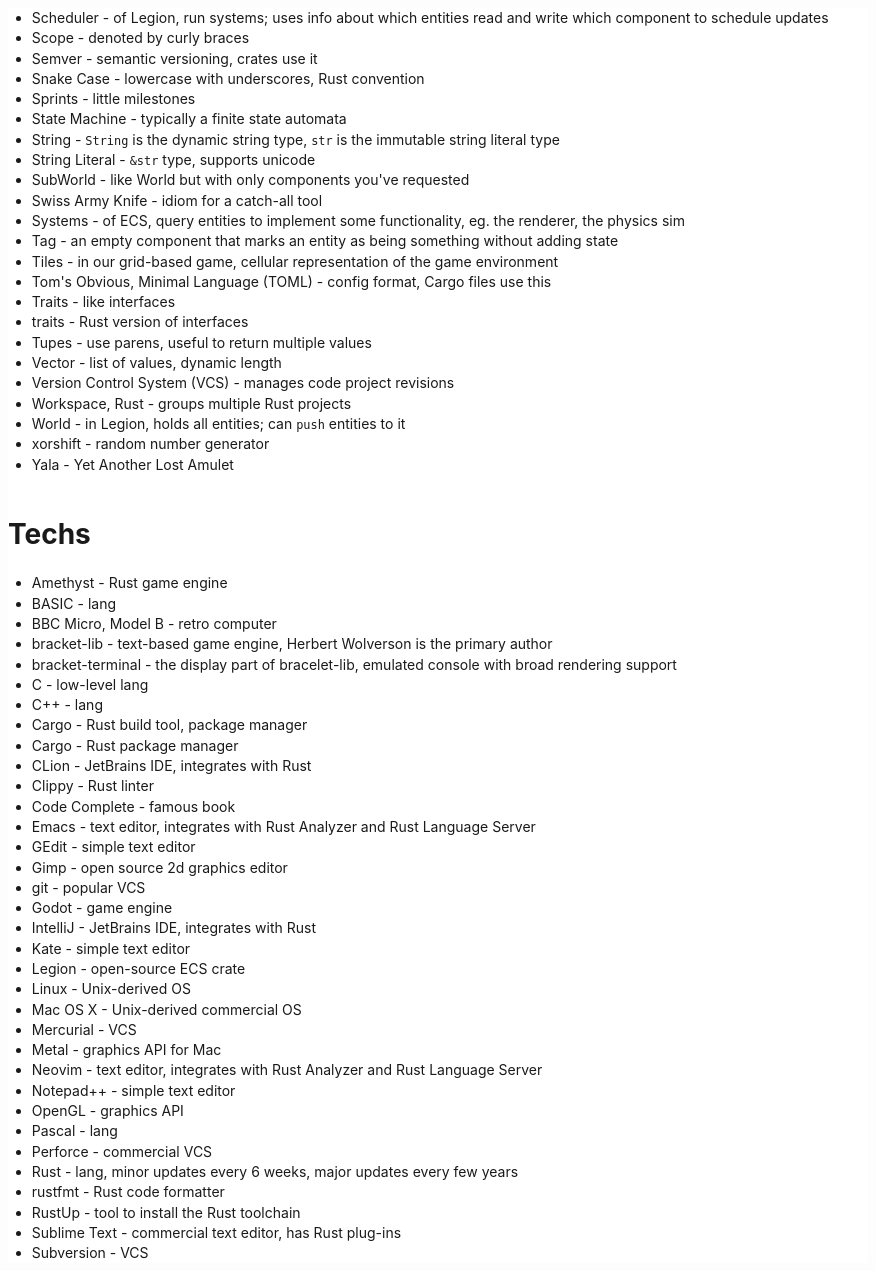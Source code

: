 * Scheduler - of Legion, run systems; uses info about which entities read and write which component to schedule updates
* Scope - denoted by curly braces
* Semver - semantic versioning, crates use it
* Snake Case - lowercase with underscores, Rust convention
* Sprints - little milestones
* State Machine - typically a finite state automata
* String - `String` is the dynamic string type, `str` is the immutable string literal type
* String Literal - `&str` type, supports unicode
* SubWorld - like World but with only components you've requested
* Swiss Army Knife - idiom for a catch-all tool
* Systems - of ECS, query entities to implement some functionality, eg. the renderer, the physics sim
* Tag - an empty component that marks an entity as being something without adding state
* Tiles - in our grid-based game, cellular representation of the game environment
* Tom's Obvious, Minimal Language (TOML) - config format, Cargo files use this
* Traits - like interfaces
* traits - Rust version of interfaces
* Tupes - use parens, useful to return multiple values
* Vector - list of values, dynamic length
* Version Control System (VCS) - manages code project revisions
* Workspace, Rust - groups multiple Rust projects
* World - in Legion, holds all entities; can `push` entities to it
* xorshift - random number generator
* Yala - Yet Another Lost Amulet

# Techs

* Amethyst - Rust game engine
* BASIC - lang
* BBC Micro, Model B - retro computer
* bracket-lib - text-based game engine, Herbert Wolverson is the primary author
* bracket-terminal - the display part of bracelet-lib, emulated console with broad rendering support
* C - low-level lang
* C++ - lang
* Cargo - Rust build tool, package manager
* Cargo - Rust package manager
* CLion - JetBrains IDE, integrates with Rust
* Clippy - Rust linter
* Code Complete - famous book
* Emacs - text editor, integrates with Rust Analyzer and Rust Language Server
* GEdit - simple text editor
* Gimp - open source 2d graphics editor
* git - popular VCS
* Godot - game engine
* IntelliJ - JetBrains IDE, integrates with Rust
* Kate - simple text editor
* Legion - open-source ECS crate
* Linux - Unix-derived OS
* Mac OS X - Unix-derived commercial OS
* Mercurial - VCS
* Metal - graphics API for Mac
* Neovim - text editor, integrates with Rust Analyzer and Rust Language Server
* Notepad++ - simple text editor
* OpenGL - graphics API
* Pascal - lang
* Perforce - commercial VCS
* Rust - lang, minor updates every 6 weeks, major updates every few years
* rustfmt - Rust code formatter
* RustUp - tool to install the Rust toolchain
* Sublime Text - commercial text editor, has Rust plug-ins
* Subversion - VCS
